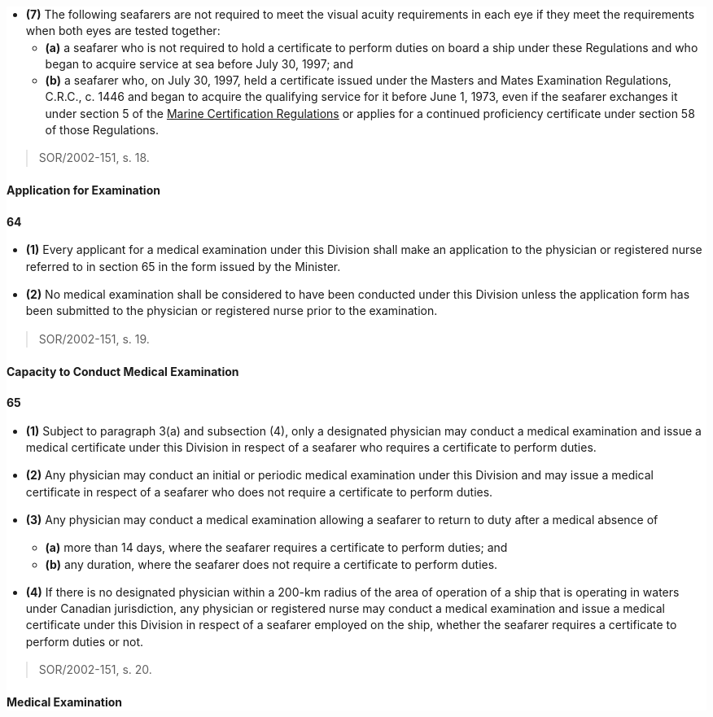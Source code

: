 - **(7)** The following seafarers are not required to meet the visual acuity requirements in each eye if they meet the requirements when both eyes are tested together:
	- **(a)** a seafarer who is not required to hold a certificate to perform duties on board a ship under these Regulations and who began to acquire service at sea before July 30, 1997; and
	- **(b)** a seafarer who, on July 30, 1997, held a certificate issued under the Masters and Mates Examination Regulations, C.R.C., c. 1446 and began to acquire the qualifying service for it before June 1, 1973, even if the seafarer exchanges it under section 5 of the [Marine Certification Regulations](/en/Regulations/Statutory%20Orders%20and%20Regulations/97/391.md) or applies for a continued proficiency certificate under section 58 of those Regulations.
> SOR/2002-151, s. 18.





#### Application for Examination


**64** 

- **(1)** Every applicant for a medical examination under this Division shall make an application to the physician or registered nurse referred to in section 65 in the form issued by the Minister.

- **(2)** No medical examination shall be considered to have been conducted under this Division unless the application form has been submitted to the physician or registered nurse prior to the examination.
> SOR/2002-151, s. 19.





#### Capacity to Conduct Medical Examination


**65** 

- **(1)** Subject to paragraph 3(a) and subsection (4), only a designated physician may conduct a medical examination and issue a medical certificate under this Division in respect of a seafarer who requires a certificate to perform duties.

- **(2)** Any physician may conduct an initial or periodic medical examination under this Division and may issue a medical certificate in respect of a seafarer who does not require a certificate to perform duties.

- **(3)** Any physician may conduct a medical examination allowing a seafarer to return to duty after a medical absence of
	- **(a)** more than 14 days, where the seafarer requires a certificate to perform duties; and
	- **(b)** any duration, where the seafarer does not require a certificate to perform duties.

- **(4)** If there is no designated physician within a 200-km radius of the area of operation of a ship that is operating in waters under Canadian jurisdiction, any physician or registered nurse may conduct a medical examination and issue a medical certificate under this Division in respect of a seafarer employed on the ship, whether the seafarer requires a certificate to perform duties or not.
> SOR/2002-151, s. 20.





#### Medical Examination
